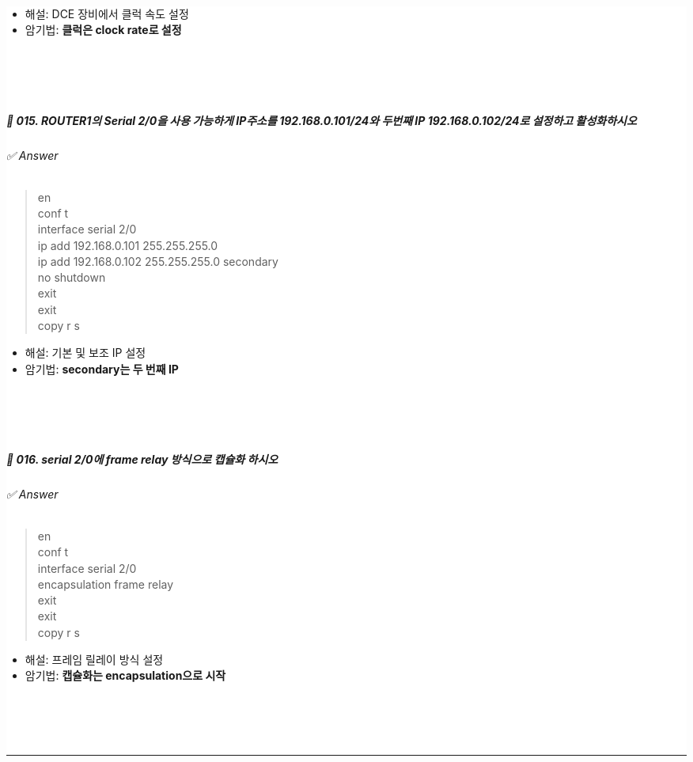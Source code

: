 - 해설: DCE 장비에서 클럭 속도 설정  
- 암기법: **클럭은 clock rate로 설정**



<br/>
<br/>
<br/>




##### 📌 015. ROUTER1의 Serial 2/0을 사용 가능하게 IP주소를 192.168.0.101/24와 두번째 IP 192.168.0.102/24로 설정하고 활성화하시오  
###### ✅ Answer   
> en  
> conf t  
> interface serial 2/0  
> ip add 192.168.0.101 255.255.255.0  
> ip add 192.168.0.102 255.255.255.0 secondary  
> no shutdown  
> exit  
> exit  
> copy r s  

- 해설: 기본 및 보조 IP 설정  
- 암기법: **secondary는 두 번째 IP**



<br/>
<br/>
<br/>




##### 📌 016. serial 2/0에 frame relay 방식으로 캡슐화 하시오  
###### ✅ Answer   
> en  
> conf t  
> interface serial 2/0  
> encapsulation frame relay  
> exit  
> exit  
> copy r s  

- 해설: 프레임 릴레이 방식 설정  
- 암기법: **캡슐화는 encapsulation으로 시작**



<br/>
<br/>
<br/>




---
